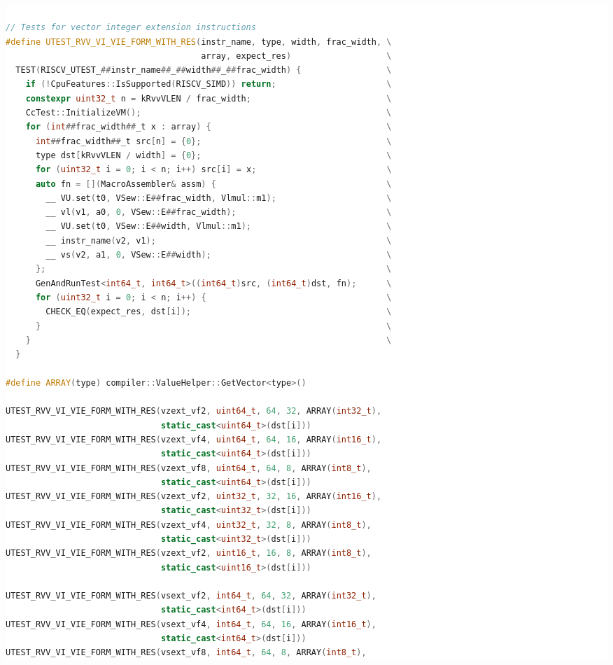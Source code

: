 ```cpp

// Tests for vector integer extension instructions
#define UTEST_RVV_VI_VIE_FORM_WITH_RES(instr_name, type, width, frac_width, \
                                       array, expect_res)                   \
  TEST(RISCV_UTEST_##instr_name##_##width##_##frac_width) {                 \
    if (!CpuFeatures::IsSupported(RISCV_SIMD)) return;                      \
    constexpr uint32_t n = kRvvVLEN / frac_width;                           \
    CcTest::InitializeVM();                                                 \
    for (int##frac_width##_t x : array) {                                   \
      int##frac_width##_t src[n] = {0};                                     \
      type dst[kRvvVLEN / width] = {0};                                     \
      for (uint32_t i = 0; i < n; i++) src[i] = x;                          \
      auto fn = [](MacroAssembler& assm) {                                  \
        __ VU.set(t0, VSew::E##frac_width, Vlmul::m1);                      \
        __ vl(v1, a0, 0, VSew::E##frac_width);                              \
        __ VU.set(t0, VSew::E##width, Vlmul::m1);                           \
        __ instr_name(v2, v1);                                              \
        __ vs(v2, a1, 0, VSew::E##width);                                   \
      };                                                                    \
      GenAndRunTest<int64_t, int64_t>((int64_t)src, (int64_t)dst, fn);      \
      for (uint32_t i = 0; i < n; i++) {                                    \
        CHECK_EQ(expect_res, dst[i]);                                       \
      }                                                                     \
    }                                                                       \
  }

#define ARRAY(type) compiler::ValueHelper::GetVector<type>()

UTEST_RVV_VI_VIE_FORM_WITH_RES(vzext_vf2, uint64_t, 64, 32, ARRAY(int32_t),
                               static_cast<uint64_t>(dst[i]))
UTEST_RVV_VI_VIE_FORM_WITH_RES(vzext_vf4, uint64_t, 64, 16, ARRAY(int16_t),
                               static_cast<uint64_t>(dst[i]))
UTEST_RVV_VI_VIE_FORM_WITH_RES(vzext_vf8, uint64_t, 64, 8, ARRAY(int8_t),
                               static_cast<uint64_t>(dst[i]))
UTEST_RVV_VI_VIE_FORM_WITH_RES(vzext_vf2, uint32_t, 32, 16, ARRAY(int16_t),
                               static_cast<uint32_t>(dst[i]))
UTEST_RVV_VI_VIE_FORM_WITH_RES(vzext_vf4, uint32_t, 32, 8, ARRAY(int8_t),
                               static_cast<uint32_t>(dst[i]))
UTEST_RVV_VI_VIE_FORM_WITH_RES(vzext_vf2, uint16_t, 16, 8, ARRAY(int8_t),
                               static_cast<uint16_t>(dst[i]))

UTEST_RVV_VI_VIE_FORM_WITH_RES(vsext_vf2, int64_t, 64, 32, ARRAY(int32_t),
                               static_cast<int64_t>(dst[i]))
UTEST_RVV_VI_VIE_FORM_WITH_RES(vsext_vf4, int64_t, 64, 16, ARRAY(int16_t),
                               static_cast<int64_t>(dst[i]))
UTEST_RVV_VI_VIE_FORM_WITH_RES(vsext_vf8, int64_t, 64, 8, ARRAY(int8_t),
```